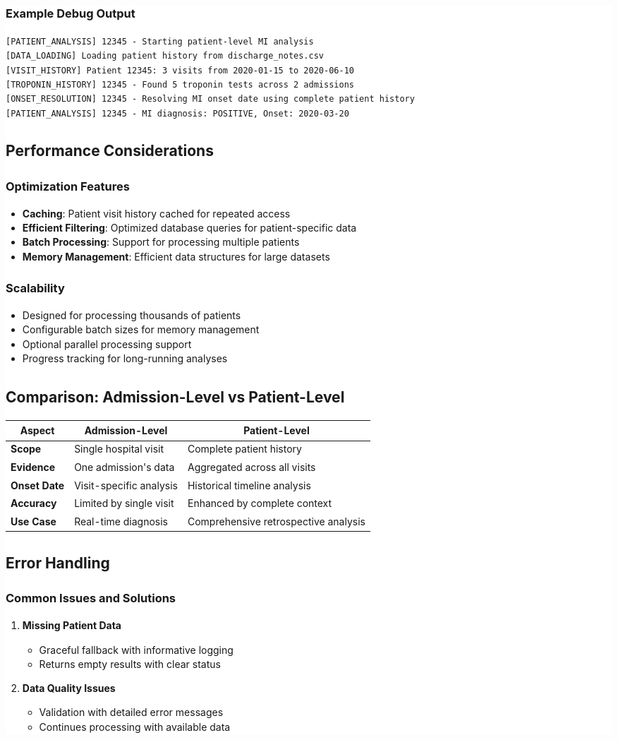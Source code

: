 ### Example Debug Output
```
[PATIENT_ANALYSIS] 12345 - Starting patient-level MI analysis
[DATA_LOADING] Loading patient history from discharge_notes.csv
[VISIT_HISTORY] Patient 12345: 3 visits from 2020-01-15 to 2020-06-10
[TROPONIN_HISTORY] 12345 - Found 5 troponin tests across 2 admissions
[ONSET_RESOLUTION] 12345 - Resolving MI onset date using complete patient history
[PATIENT_ANALYSIS] 12345 - MI diagnosis: POSITIVE, Onset: 2020-03-20
```

## Performance Considerations

### Optimization Features
- **Caching**: Patient visit history cached for repeated access
- **Efficient Filtering**: Optimized database queries for patient-specific data
- **Batch Processing**: Support for processing multiple patients
- **Memory Management**: Efficient data structures for large datasets

### Scalability
- Designed for processing thousands of patients
- Configurable batch sizes for memory management
- Optional parallel processing support
- Progress tracking for long-running analyses

## Comparison: Admission-Level vs Patient-Level

| Aspect | Admission-Level | Patient-Level |
|--------|----------------|---------------|
| **Scope** | Single hospital visit | Complete patient history |
| **Evidence** | One admission's data | Aggregated across all visits |
| **Onset Date** | Visit-specific analysis | Historical timeline analysis |
| **Accuracy** | Limited by single visit | Enhanced by complete context |
| **Use Case** | Real-time diagnosis | Comprehensive retrospective analysis |

## Error Handling

### Common Issues and Solutions

1. **Missing Patient Data**
   - Graceful fallback with informative logging
   - Returns empty results with clear status

2. **Data Quality Issues**
   - Validation with detailed error messages
   - Continues processing with available data
